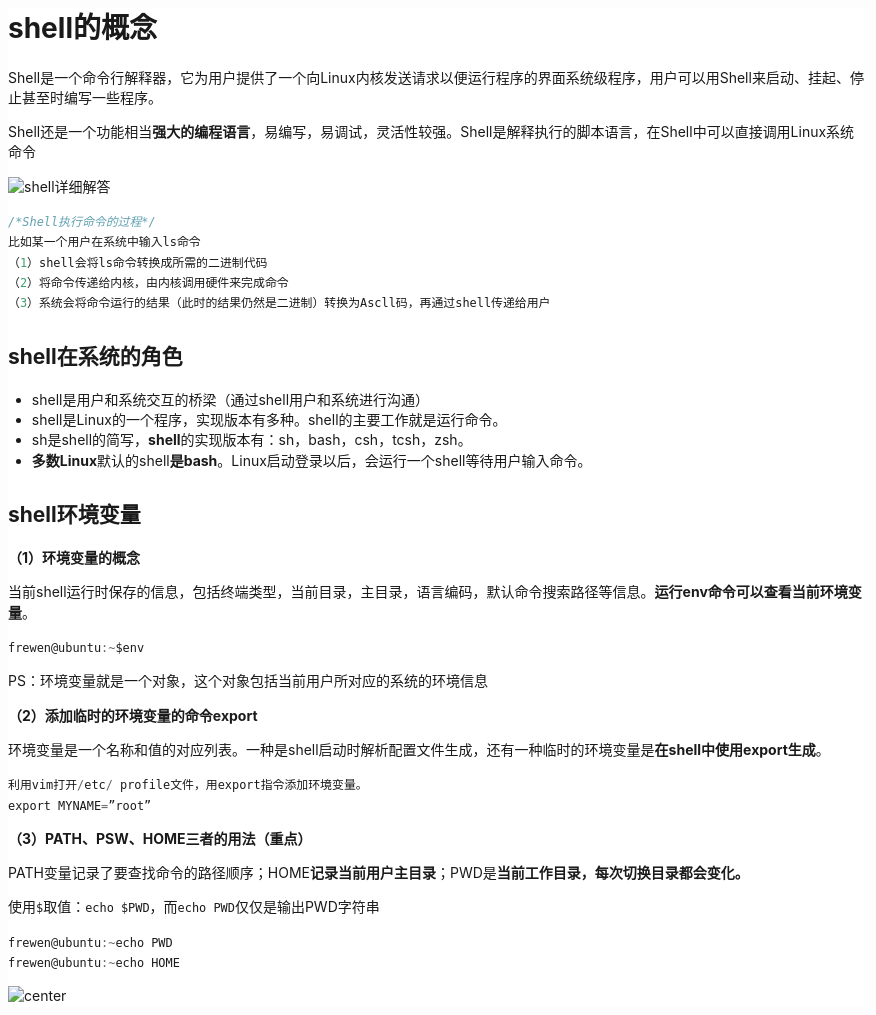 # shell的概念

Shell是一个命令行解释器，它为用户提供了一个向Linux内核发送请求以便运行程序的界面系统级程序，用户可以用Shell来启动、挂起、停止甚至时编写一些程序。

Shell还是一个功能相当**强大的编程语言**，易编写，易调试，灵活性较强。Shell是解释执行的脚本语言，在Shell中可以直接调用Linux系统命令

![shell详细解答](file:///C:/Users/FUZIWANG/AppData/Local/Temp/msohtmlclip1/01/clip_image002.jpg)

```c
/*Shell执行命令的过程*/
比如某一个用户在系统中输入ls命令
（1）shell会将ls命令转换成所需的二进制代码
（2）将命令传递给内核，由内核调用硬件来完成命令
（3）系统会将命令运行的结果（此时的结果仍然是二进制）转换为Ascll码，再通过shell传递给用户
```

## shell在系统的角色

- shell是用户和系统交互的桥梁（通过shell用户和系统进行沟通）
- shell是Linux的一个程序，实现版本有多种。shell的主要工作就是运行命令。
- sh是shell的简写，**shell**的实现版本有：sh，bash，csh，tcsh，zsh。
- **多数Linux**默认的shell**是bash**。Linux启动登录以后，会运行一个shell等待用户输入命令。

## shell环境变量

**（1）环境变量的概念**

当前shell运行时保存的信息，包括终端类型，当前目录，主目录，语言编码，默认命令搜索路径等信息。**运行env命令可以查看当前环境变量**。

```c
frewen@ubuntu:~$env
```

PS：环境变量就是一个对象，这个对象包括当前用户所对应的系统的环境信息

**（2）添加临时的环境变量的命令export**

环境变量是一个名称和值的对应列表。一种是shell启动时解析配置文件生成，还有一种临时的环境变量是**在shell中使用export生成**。

```c
利用vim打开/etc/ profile文件，用export指令添加环境变量。 
export MYNAME=”root”
```

**（3）PATH、PSW、HOME三者的用法（重点）**

PATH变量记录了要查找命令的路径顺序；HOME**记录当前用户主目录**；PWD是**当前工作目录，每次切换目录都会变化。**

使用`$`取值：`echo $PWD`，而`echo PWD`仅仅是输出PWD字符串

```c
frewen@ubuntu:~echo PWD
frewen@ubuntu:~echo HOME
```

![center](file:///C:/Users/FUZIWANG/AppData/Local/Temp/msohtmlclip1/01/clip_image004.jpg)
